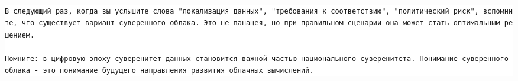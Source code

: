 ```.
В следующий раз, когда вы услышите слова "локализация данных", "требования к соответствию", "политический риск", вспомните, что существует вариант суверенного облака. Это не панацея, но при правильном сценарии она может стать оптимальным решением.

Помните: в цифровую эпоху суверенитет данных становится важной частью национального суверенитета. Понимание суверенного облака - это понимание будущего направления развития облачных вычислений.
